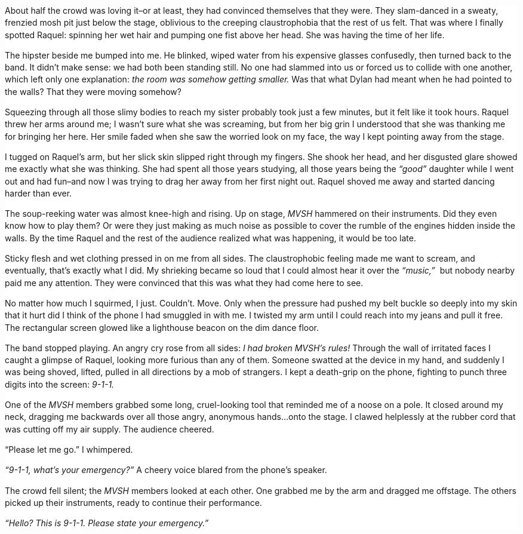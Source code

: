 About half the crowd was loving it–or at least, they had convinced themselves that they were. They slam-danced in a sweaty, frenzied mosh pit just below the stage, oblivious to the creeping claustrophobia that the rest of us felt. That was where I finally spotted Raquel: spinning her wet hair and pumping one fist above her head. She was having the time of her life. 

The hipster beside me bumped into me. He blinked, wiped water from his expensive glasses confusedly, then turned back to the band. It didn’t make sense: we had both been standing still. No one had slammed into us or forced us to collide with one another, which left only one explanation: *the room was somehow getting smaller.* Was that what Dylan had meant when he had pointed to the walls? That they were moving somehow? 

Squeezing through all those slimy bodies to reach my sister probably took just a few minutes, but it felt like it took hours. Raquel threw her arms around me; I wasn’t sure what she was screaming, but from her big grin I understood that she was thanking me for bringing her here. Her smile faded when she saw the worried look on my face, the way I kept pointing away from the stage.

I tugged on Raquel’s arm, but her slick skin slipped right through my fingers. She shook her head, and her disgusted glare showed me exactly what she was thinking. She had spent all those years studying, all those years being the *“good”* daughter while I went out and had fun–and now I was trying to drag her away from her first night out. Raquel shoved me away and started dancing harder than ever.

The soup-reeking water was almost knee-high and rising. Up on stage, *MVSH* hammered on their instruments. Did they even know how to play them? Or were they just making as much noise as possible to cover the rumble of the engines hidden inside the walls. By the time Raquel and the rest of the audience realized what was happening, it would be too late. 

Sticky flesh and wet clothing pressed in on me from all sides. The claustrophobic feeling made me want to scream, and eventually, that’s exactly what I did. My shrieking became so loud that I could almost hear it over the *“music,”*  but nobody nearby paid me any attention. They were convinced that this was what they had come here to see. 

No matter how much I squirmed, I just. Couldn’t. Move. Only when the pressure had pushed my belt buckle so deeply into my skin that it hurt did I think of the phone I had smuggled in with me. I twisted my arm until I could reach into my jeans and pull it free. The rectangular screen glowed like a lighthouse beacon on the dim dance floor. 

The band stopped playing. An angry cry rose from all sides: *I had broken MVSH’s rules!* Through the wall of irritated faces I caught a glimpse of Raquel, looking more furious than any of them. Someone swatted at the device in my hand, and suddenly I was being shoved, lifted, pulled in all directions by a mob of strangers. I kept a death-grip on the phone, fighting to punch three digits into the screen: *9-1-1.* 

One of the *MVSH* members grabbed some long, cruel-looking tool that reminded me of a noose on a pole. It closed around my neck, dragging me backwards over all those angry, anonymous hands…onto the stage. I clawed helplessly at the rubber cord that was cutting off my air supply. The audience cheered.

“Please let me go.” I whimpered.

*“9-1-1, what’s your emergency?”* A cheery voice blared from the phone’s speaker. 

The crowd fell silent; the *MVSH* members looked at each other. One grabbed me by the arm and dragged me offstage. The others picked up their instruments, ready to continue their performance.  

*“Hello? This is 9-1-1. Please state your emergency.”* 
